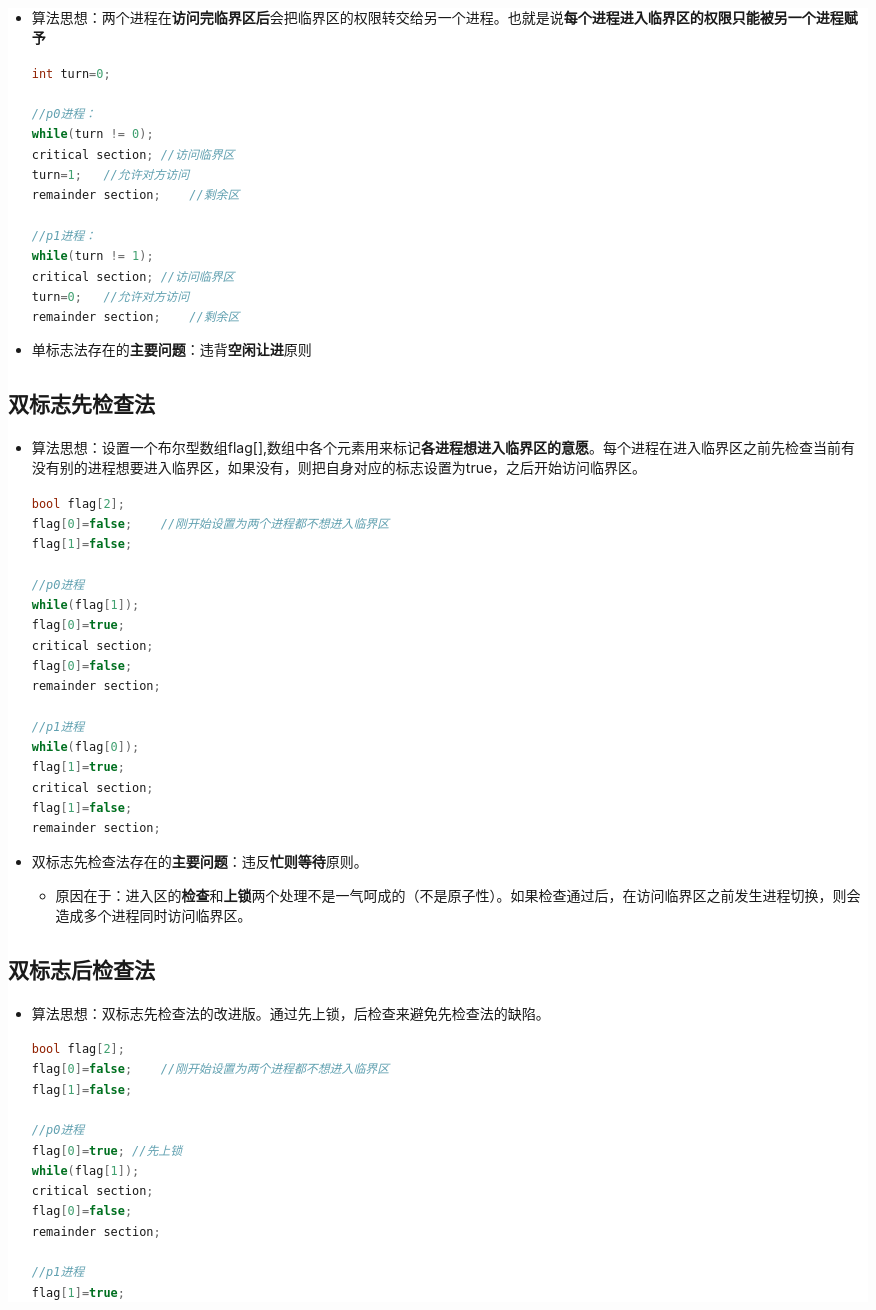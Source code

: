 - 算法思想：两个进程在**访问完临界区后**会把临界区的权限转交给另一个进程。也就是说**每个进程进入临界区的权限只能被另一个进程赋予**

  ```cpp
  int turn=0;
  
  //p0进程：
  while(turn != 0);
  critical section;	//访问临界区
  turn=1;	//允许对方访问
  remainder section;	//剩余区
  
  //p1进程：
  while(turn != 1);
  critical section;	//访问临界区
  turn=0;	//允许对方访问
  remainder section;	//剩余区
  ```

- 单标志法存在的**主要问题**：违背**空闲让进**原则

## 双标志先检查法

- 算法思想：设置一个布尔型数组flag[],数组中各个元素用来标记**各进程想进入临界区的意愿**。每个进程在进入临界区之前先检查当前有没有别的进程想要进入临界区，如果没有，则把自身对应的标志设置为true，之后开始访问临界区。

  ```cpp
  bool flag[2];
  flag[0]=false;	//刚开始设置为两个进程都不想进入临界区
  flag[1]=false;
  
  //p0进程
  while(flag[1]);
  flag[0]=true;
  critical section;
  flag[0]=false;
  remainder section;
  
  //p1进程
  while(flag[0]);
  flag[1]=true;
  critical section;
  flag[1]=false;
  remainder section;
  ```

- 双标志先检查法存在的**主要问题**：违反**忙则等待**原则。 

  - 原因在于：进入区的**检查**和**上锁**两个处理不是一气呵成的（不是原子性）。如果检查通过后，在访问临界区之前发生进程切换，则会造成多个进程同时访问临界区。

## 双标志后检查法

- 算法思想：双标志先检查法的改进版。通过先上锁，后检查来避免先检查法的缺陷。

  ```cpp
  bool flag[2];
  flag[0]=false;	//刚开始设置为两个进程都不想进入临界区
  flag[1]=false;
  
  //p0进程
  flag[0]=true;	//先上锁
  while(flag[1]);
  critical section;
  flag[0]=false;
  remainder section;
  
  //p1进程
  flag[1]=true;
  ```